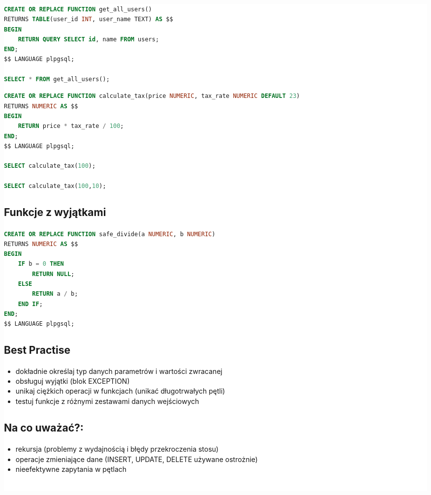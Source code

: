 ```sql
CREATE OR REPLACE FUNCTION get_all_users()
RETURNS TABLE(user_id INT, user_name TEXT) AS $$
BEGIN
    RETURN QUERY SELECT id, name FROM users;
END;
$$ LANGUAGE plpgsql;

SELECT * FROM get_all_users();
```

```sql
CREATE OR REPLACE FUNCTION calculate_tax(price NUMERIC, tax_rate NUMERIC DEFAULT 23)
RETURNS NUMERIC AS $$
BEGIN
    RETURN price * tax_rate / 100;
END;
$$ LANGUAGE plpgsql;

SELECT calculate_tax(100);

SELECT calculate_tax(100,10);
```

## Funkcje z wyjątkami

```sql
CREATE OR REPLACE FUNCTION safe_divide(a NUMERIC, b NUMERIC)
RETURNS NUMERIC AS $$
BEGIN
    IF b = 0 THEN
        RETURN NULL;
    ELSE
        RETURN a / b;
    END IF;
END;
$$ LANGUAGE plpgsql;
```

## Best Practise
* dokładnie określaj typ danych parametrów i wartości zwracanej
* obsługuj wyjątki (blok EXCEPTION)
* unikaj ciężkich operacji w funkcjach (unikać długotrwałych pętli)
* testuj funkcje z różnymi zestawami danych wejściowych

## Na co uważać?:
* rekursja (problemy z wydajnością i błędy przekroczenia stosu)
* operacje zmieniające dane (INSERT, UPDATE, DELETE używane ostrożnie)
* nieefektywne zapytania w pętlach

&nbsp;
